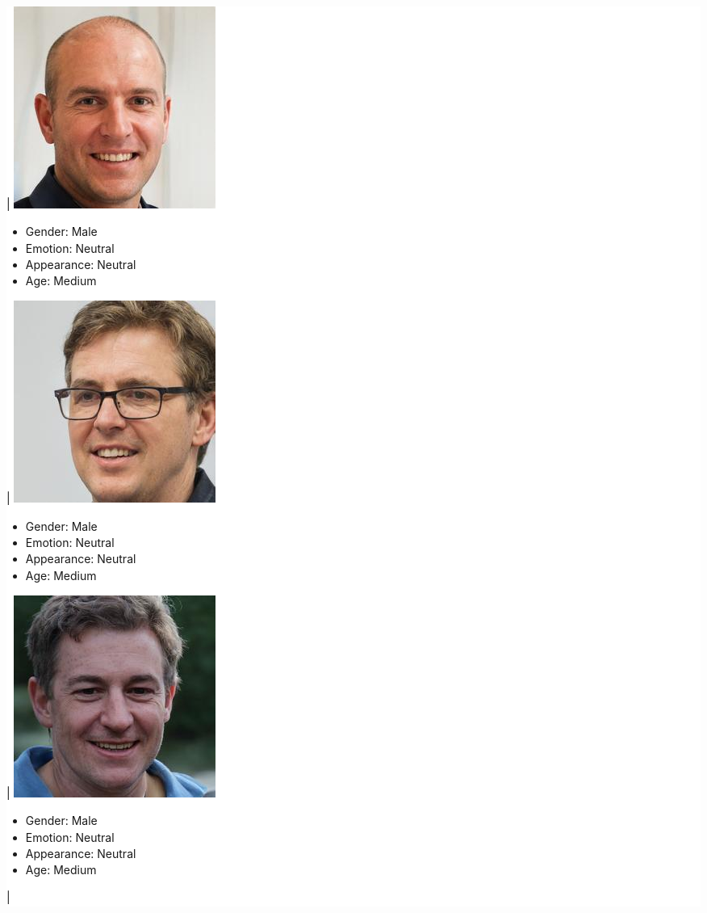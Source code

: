 | <a href = "https://github.com/human-centered-ai-lab/PERSONAS/blob/main/Resources/Faces/AllFacesHighRes/GenM_EmoN_AppN_AgeM_00107.jpg"><img src="https://github.com/human-centered-ai-lab/PERSONAS/blob/main/Resources/Faces/AllFacesLowRes/GenM_EmoN_AppN_AgeM_00107_small.jpg" width="250" title="Persona 00107"></a><ul><li>Gender: Male</li><li>Emotion: Neutral</li><li>Appearance: Neutral</li><li>Age: Medium</li></ul>| <a href = "https://github.com/human-centered-ai-lab/PERSONAS/blob/main/Resources/Faces/AllFacesHighRes/GenM_EmoN_AppN_AgeM_00109.jpg"><img src="https://github.com/human-centered-ai-lab/PERSONAS/blob/main/Resources/Faces/AllFacesLowRes/GenM_EmoN_AppN_AgeM_00109_small.jpg" width="250" title="Persona 00109"></a><ul><li>Gender: Male</li><li>Emotion: Neutral</li><li>Appearance: Neutral</li><li>Age: Medium</li></ul>| <a href = "https://github.com/human-centered-ai-lab/PERSONAS/blob/main/Resources/Faces/AllFacesHighRes/GenM_EmoN_AppN_AgeM_00111.jpg"><img src="https://github.com/human-centered-ai-lab/PERSONAS/blob/main/Resources/Faces/AllFacesLowRes/GenM_EmoN_AppN_AgeM_00111_small.jpg" width="250" title="Persona 00111"></a><ul><li>Gender: Male</li><li>Emotion: Neutral</li><li>Appearance: Neutral</li><li>Age: Medium</li></ul>|